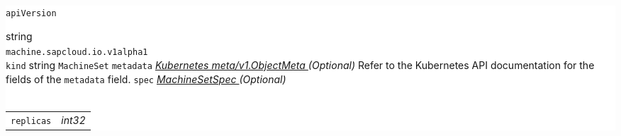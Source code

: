 <code>apiVersion</code>
</td>
<td>
string
</td>
<td>
<code>
machine.sapcloud.io.v1alpha1
</code>
</td>
</tr>
<tr>
<td>
<code>kind</code>
</td>
<td>
string
</td>
<td>
<code>MachineSet</code>
</td>
</tr>
<tr>
<td>
<code>metadata</code>
</td>
<td>
<em>
<a href="#https%3a%2f%2fkubernetes.io%2fdocs%2freference%2fgenerated%2fkubernetes-api%2fv1.19%2f%23objectmeta-v1-meta">
Kubernetes meta/v1.ObjectMeta
</a>
</em>
</td>
<td>
<em>(Optional)</em>
Refer to the Kubernetes API documentation for the fields of the
<code>metadata</code> field.
</td>
</tr>
<tr>
<td>
<code>spec</code>
</td>
<td>
<em>
<a href="#MachineSetSpec">
MachineSetSpec
</a>
</em>
</td>
<td>
<em>(Optional)</em>
<br/>
<br/>
<table>
<tr>
<td>
<code>replicas</code>
</td>
<td>
<em>
int32
</em>